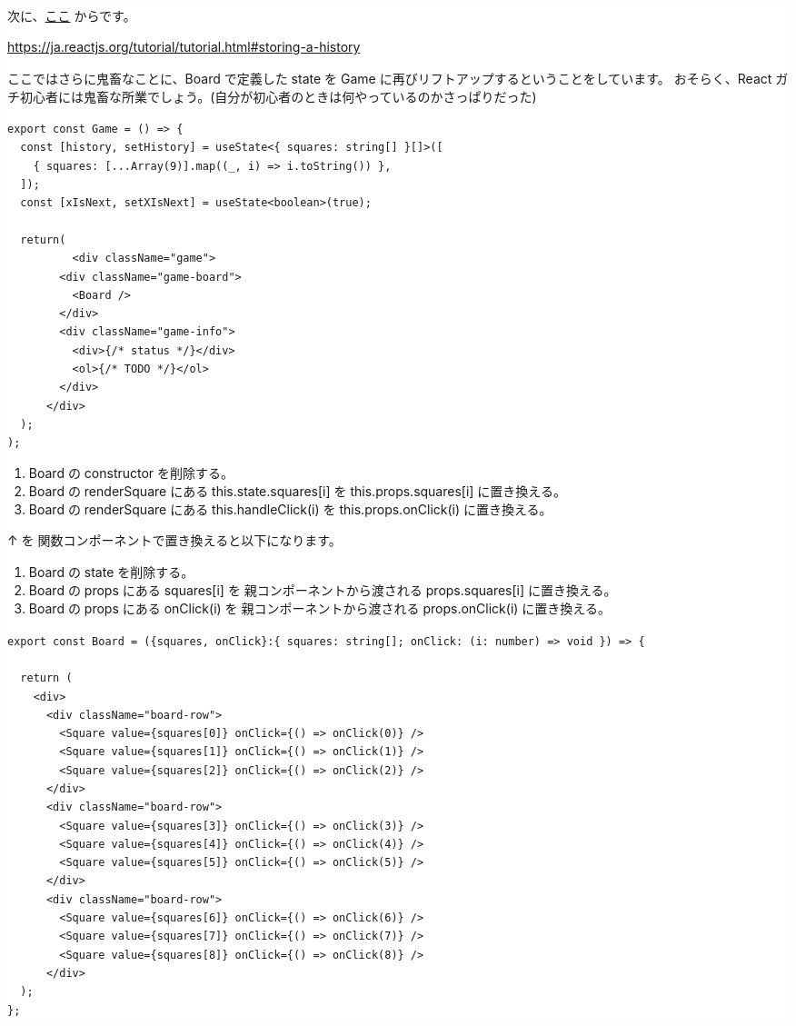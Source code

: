 次に、[ここ](https://ja.reactjs.org/tutorial/tutorial.html#storing-a-history) からです。

https://ja.reactjs.org/tutorial/tutorial.html#storing-a-history

ここではさらに鬼畜なことに、Board で定義した state を Game に再びリフトアップするということをしています。
おそらく、React ガチ初心者には鬼畜な所業でしょう。(自分が初心者のときは何やっているのかさっぱりだった)

```tsx
export const Game = () => {
  const [history, setHistory] = useState<{ squares: string[] }[]>([
    { squares: [...Array(9)].map((_, i) => i.toString()) },
  ]);
  const [xIsNext, setXIsNext] = useState<boolean>(true);

  return(
          <div className="game">
        <div className="game-board">
          <Board />
        </div>
        <div className="game-info">
          <div>{/* status */}</div>
          <ol>{/* TODO */}</ol>
        </div>
      </div>
  );
);
```

1. Board の constructor を削除する。
2. Board の renderSquare にある this.state.squares[i] を this.props.squares[i] に置き換える。
3. Board の renderSquare にある this.handleClick(i) を this.props.onClick(i) に置き換える。

↑ を 関数コンポーネントで置き換えると以下になります。

1. Board の state を削除する。
2. Board の props にある squares[i] を 親コンポーネントから渡される props.squares[i] に置き換える。
3. Board の props にある onClick(i) を 親コンポーネントから渡される props.onClick(i) に置き換える。

```tsx
export const Board = ({squares, onClick}:{ squares: string[]; onClick: (i: number) => void }) => {

  return (
    <div>
      <div className="board-row">
        <Square value={squares[0]} onClick={() => onClick(0)} />
        <Square value={squares[1]} onClick={() => onClick(1)} />
        <Square value={squares[2]} onClick={() => onClick(2)} />
      </div>
      <div className="board-row">
        <Square value={squares[3]} onClick={() => onClick(3)} />
        <Square value={squares[4]} onClick={() => onClick(4)} />
        <Square value={squares[5]} onClick={() => onClick(5)} />
      </div>
      <div className="board-row">
        <Square value={squares[6]} onClick={() => onClick(6)} />
        <Square value={squares[7]} onClick={() => onClick(7)} />
        <Square value={squares[8]} onClick={() => onClick(8)} />
      </div>
  );
};
```
